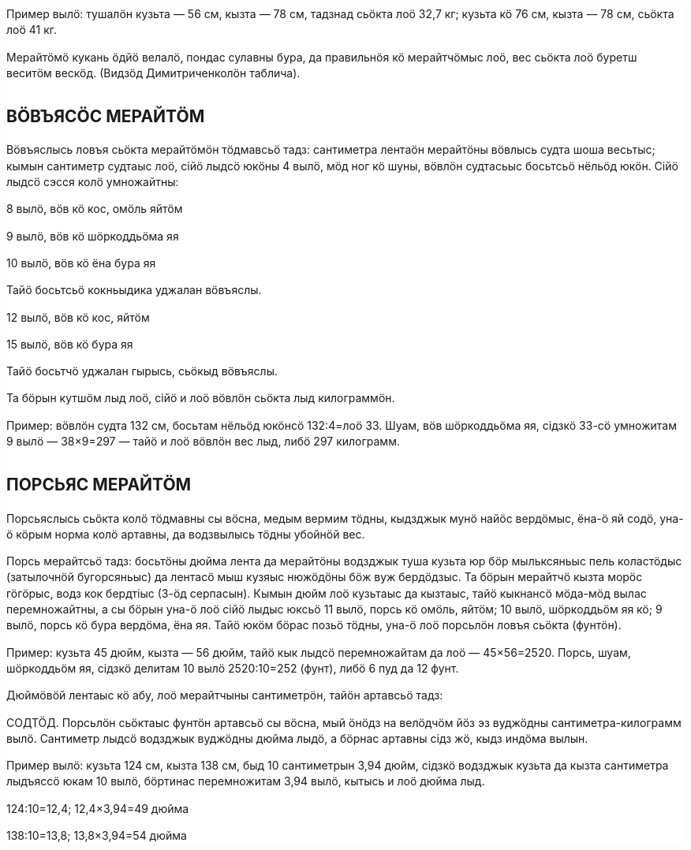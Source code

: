 Пример вылӧ: тушалӧн кузьта — 56 см, кызта — 78 см, тадзнад сьӧкта лоӧ 32,7 кг; кузьта кӧ 76 см, кызта — 78 см, сьӧкта лоӧ 41 кг.

Мерайтӧмӧ кукань ӧдйӧ велалӧ, пондас сулавны бура, да правильнӧя кӧ мерайтчӧмыс лоӧ, вес сьӧкта лоӧ буретш веситӧм вескӧд. (Видзӧд Димитриченколӧн таблича).

## ВӦВЪЯСӦС МЕРАЙТӦМ

Вӧвъяслысь ловъя сьӧкта мерайтӧмӧн тӧдмавсьӧ тадз: сантиметра лентаӧн мерайтӧны вӧвлысь судта шоша весьтыс; кымын сантиметр судтаыс лоӧ, сійӧ лыдсӧ юкӧны 4 вылӧ, мӧд ног кӧ шуны, вӧвлӧн судтасьыс босьтсьӧ нёльӧд юкӧн. Сійӧ лыдсӧ сэсся колӧ умножайтны:

8 вылӧ, вӧв кӧ кос, омӧль яйтӧм

9 вылӧ, вӧв кӧ шӧркоддьӧма яя

10 вылӧ, вӧв кӧ ёна бура яя

Тайӧ босьтсьӧ кокньыдика уджалан вӧвъяслы.

12 вылӧ, вӧв кӧ кос, яйтӧм

15 вылӧ, вӧв кӧ бура яя

Тайӧ босьтчӧ уджалан гырысь, сьӧкыд вӧвъяслы.

Та бӧрын кутшӧм лыд лоӧ, сійӧ и лоӧ вӧвлӧн сьӧкта лыд килограммӧн.

Пример: вӧвлӧн судта 132 см, босьтам нёльӧд юкӧнсӧ 132:4=лоӧ 33. Шуам, вӧв шӧркоддьӧма яя, сідзкӧ 33-сӧ умножитам 9 вылӧ — 38×9=297 — тайӧ и лоӧ вӧвлӧн вес лыд, либӧ 297 килограмм.

## ПОРСЬЯС МЕРАЙТӦМ

Порсьяслысь сьӧкта колӧ тӧдмавны сы вӧсна, медым вермим тӧдны, кыдзджык мунӧ найӧс вердӧмыс, ёна-ӧ яй содӧ, уна-ӧ кӧрым норма колӧ артавны, да водзвылысь тӧдны убойнӧй вес.

Порсь мерайтсьӧ тадз: босьтӧны дюйма лента да мерайтӧны водзджык туша кузьта юр бӧр мыльксяньыс пель коластӧдыс (затылочнӧй бугорсяньыс) да лентасӧ мыш кузяыс нюжӧдӧны бӧж вуж бердӧдзыс. Та бӧрын мерайтчӧ кызта морӧс гӧгӧрыс, водз кок бердтіыс (3-ӧд серпасын). Кымын дюйм лоӧ кузьтаыс да кызтаыс, тайӧ кыкнансӧ мӧда-мӧд вылас перемножайтны, а сы бӧрын уна-ӧ лоӧ сійӧ лыдыс юксьӧ 11 вылӧ, порсь кӧ омӧль, яйтӧм; 10 вылӧ, шӧркоддьӧм яя кӧ; 9 вылӧ, порсь кӧ бура вердӧма, ёна яя. Тайӧ юкӧм бӧрас позьӧ тӧдны, уна-ӧ лоӧ порсьлӧн ловъя сьӧкта (фунтӧн).

Пример: кузьта 45 дюйм, кызта — 56 дюйм, тайӧ кык лыдсӧ перемножайтам да лоӧ — 45×56=2520. Порсь, шуам, шӧркоддьӧм яя, сідзкӧ делитам 10 вылӧ 2520:10=252 (фунт), либӧ 6 пуд да 12 фунт.

Дюймӧвӧй лентаыс кӧ абу, лоӧ мерайтчыны сантиметрӧн, тайӧн артавсьӧ тадз:

СОДТӦД. Порсьлӧн сьӧктаыс фунтӧн артавсьӧ сы вӧсна, мый ӧнӧдз на велӧдчӧм йӧз эз вуджӧдны сантиметра-килограмм вылӧ. Сантиметр лыдсӧ водзджык вуджӧдны дюйма лыдӧ, а бӧрнас артавны сідз жӧ, кыдз индӧма вылын.

Пример вылӧ: кузьта 124 см, кызта 138 см, быд 10 сантиметрын 3,94 дюйм, сідзкӧ водзджык кузьта да кызта сантиметра лыдъяссӧ юкам 10 вылӧ, бӧртинас перемножитам 3,94 вылӧ, кытысь и лоӧ дюйма лыд.

124:10=12,4; 12,4×3,94=49 дюйма

138:10=13,8; 13,8×3,94=54 дюйма
